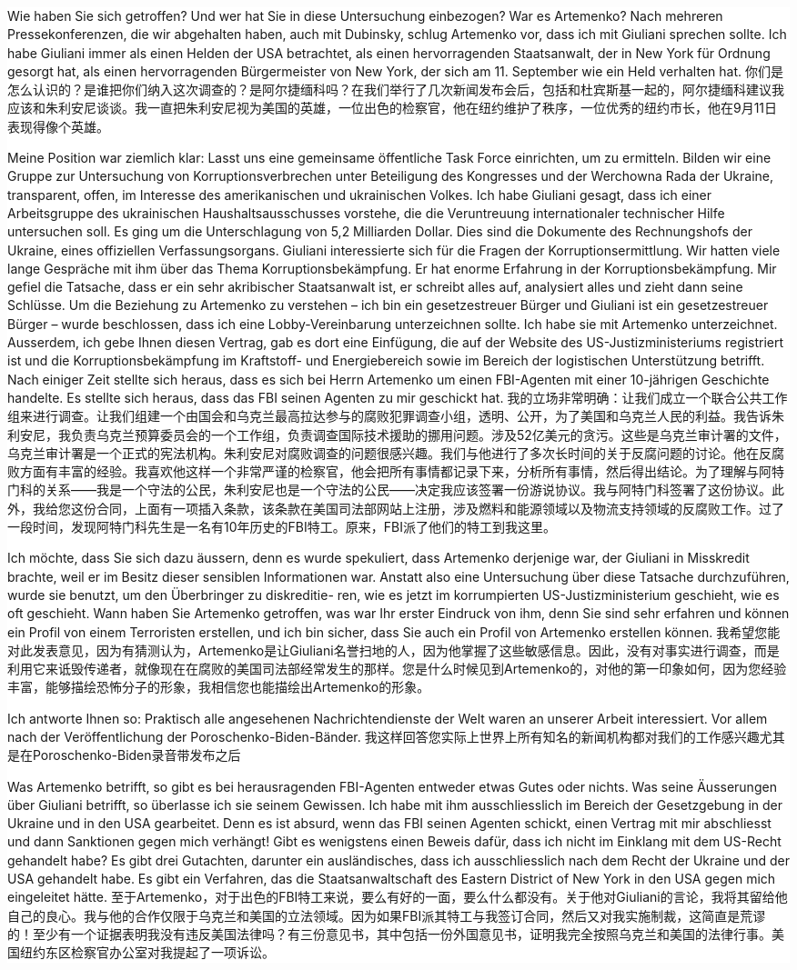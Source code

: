 Wie haben Sie sich getroffen? Und wer hat Sie in diese Untersuchung einbezogen? War es Artemenko? Nach mehreren Pressekonferenzen, die wir abgehalten haben, auch mit Dubinsky, schlug Artemenko vor, dass ich mit Giuliani sprechen sollte. Ich habe Giuliani immer als einen Helden der USA betrachtet, als einen hervorragenden Staatsanwalt, der in New York für Ordnung gesorgt hat, als einen hervorragenden Bürgermeister von New York, der sich am 11. September wie ein Held verhalten hat.
你们是怎么认识的？是谁把你们纳入这次调查的？是阿尔捷缅科吗？在我们举行了几次新闻发布会后，包括和杜宾斯基一起的，阿尔捷缅科建议我应该和朱利安尼谈谈。我一直把朱利安尼视为美国的英雄，一位出色的检察官，他在纽约维护了秩序，一位优秀的纽约市长，他在9月11日表现得像个英雄。

Meine Position war ziemlich klar: Lasst uns eine gemeinsame öffentliche Task Force einrichten, um zu ermitteln. Bilden wir eine Gruppe zur Untersuchung von Korruptionsverbrechen unter Beteiligung des Kongresses und der Werchowna Rada der Ukraine, transparent, offen, im Interesse des amerikanischen und ukrainischen Volkes. Ich habe Giuliani gesagt, dass ich einer Arbeitsgruppe des ukrainischen Haushaltsausschusses vorstehe, die die Veruntreuung internationaler technischer Hilfe untersuchen soll. Es ging um die Unterschlagung von 5,2 Milliarden Dollar. Dies sind die Dokumente des Rechnungshofs der Ukraine, eines offiziellen Verfassungsorgans. Giuliani interessierte sich für die Fragen der Korruptionsermittlung. Wir hatten viele lange Gespräche mit ihm über das Thema Korruptionsbekämpfung. Er hat enorme Erfahrung in der Korruptionsbekämpfung. Mir gefiel die Tatsache, dass er ein sehr akribischer Staatsanwalt ist, er schreibt alles auf, analysiert alles und zieht dann seine Schlüsse. Um die Beziehung zu Artemenko zu verstehen – ich bin ein gesetzestreuer Bürger und Giuliani ist ein gesetzestreuer Bürger – wurde beschlossen, dass ich eine Lobby-Vereinbarung unterzeichnen sollte. Ich habe sie mit Artemenko unterzeichnet. Ausserdem, ich gebe Ihnen diesen Vertrag, gab es dort eine Einfügung, die auf der Website des US-Justizministeriums registriert ist und die Korruptionsbekämpfung im Kraftstoff- und Energiebereich sowie im Bereich der logistischen Unterstützung betrifft. Nach einiger Zeit stellte sich heraus, dass es sich bei Herrn Artemenko um einen FBI-Agenten mit einer 10-jährigen Geschichte handelte. Es stellte sich heraus, dass das FBI seinen Agenten zu mir geschickt hat.
我的立场非常明确：让我们成立一个联合公共工作组来进行调查。让我们组建一个由国会和乌克兰最高拉达参与的腐败犯罪调查小组，透明、公开，为了美国和乌克兰人民的利益。我告诉朱利安尼，我负责乌克兰预算委员会的一个工作组，负责调查国际技术援助的挪用问题。涉及52亿美元的贪污。这些是乌克兰审计署的文件，乌克兰审计署是一个正式的宪法机构。朱利安尼对腐败调查的问题很感兴趣。我们与他进行了多次长时间的关于反腐问题的讨论。他在反腐败方面有丰富的经验。我喜欢他这样一个非常严谨的检察官，他会把所有事情都记录下来，分析所有事情，然后得出结论。为了理解与阿特门科的关系——我是一个守法的公民，朱利安尼也是一个守法的公民——决定我应该签署一份游说协议。我与阿特门科签署了这份协议。此外，我给您这份合同，上面有一项插入条款，该条款在美国司法部网站上注册，涉及燃料和能源领域以及物流支持领域的反腐败工作。过了一段时间，发现阿特门科先生是一名有10年历史的FBI特工。原来，FBI派了他们的特工到我这里。

Ich möchte, dass Sie sich dazu äussern, denn es wurde spekuliert, dass Artemenko derjenige war, der Giuliani in Misskredit brachte, weil er im Besitz dieser sensiblen Informationen war. Anstatt also eine Untersuchung über diese Tatsache durchzuführen, wurde sie benutzt, um den Überbringer zu diskreditie- ren, wie es jetzt im korrumpierten US-Justizministerium geschieht, wie es oft geschieht. Wann haben Sie Artemenko getroffen, was war Ihr erster Eindruck von ihm, denn Sie sind sehr erfahren und können ein Profil von einem Terroristen erstellen, und ich bin sicher, dass Sie auch ein Profil von Artemenko erstellen können.
我希望您能对此发表意见，因为有猜测认为，Artemenko是让Giuliani名誉扫地的人，因为他掌握了这些敏感信息。因此，没有对事实进行调查，而是利用它来诋毁传递者，就像现在在腐败的美国司法部经常发生的那样。您是什么时候见到Artemenko的，对他的第一印象如何，因为您经验丰富，能够描绘恐怖分子的形象，我相信您也能描绘出Artemenko的形象。

Ich antworte Ihnen so: Praktisch alle angesehenen Nachrichtendienste der Welt waren an unserer Arbeit interessiert. Vor allem nach der Veröffentlichung der Poroschenko-Biden-Bänder.
我这样回答您实际上世界上所有知名的新闻机构都对我们的工作感兴趣尤其是在Poroschenko-Biden录音带发布之后 

Was Artemenko betrifft, so gibt es bei herausragenden FBI-Agenten entweder etwas Gutes oder nichts. Was seine Äusserungen über Giuliani betrifft, so überlasse ich sie seinem Gewissen. Ich habe mit ihm ausschliesslich im Bereich der Gesetzgebung in der Ukraine und in den USA gearbeitet. Denn es ist absurd, wenn das FBI seinen Agenten schickt, einen Vertrag mit mir abschliesst und dann Sanktionen gegen mich verhängt! Gibt es wenigstens einen Beweis dafür, dass ich nicht im Einklang mit dem US-Recht gehandelt habe? Es gibt drei Gutachten, darunter ein ausländisches, dass ich ausschliesslich nach dem Recht der Ukraine und der USA gehandelt habe. Es gibt ein Verfahren, das die Staatsanwaltschaft des Eastern District of New York in den USA gegen mich eingeleitet hätte.
至于Artemenko，对于出色的FBI特工来说，要么有好的一面，要么什么都没有。关于他对Giuliani的言论，我将其留给他自己的良心。我与他的合作仅限于乌克兰和美国的立法领域。因为如果FBI派其特工与我签订合同，然后又对我实施制裁，这简直是荒谬的！至少有一个证据表明我没有违反美国法律吗？有三份意见书，其中包括一份外国意见书，证明我完全按照乌克兰和美国的法律行事。美国纽约东区检察官办公室对我提起了一项诉讼。 

